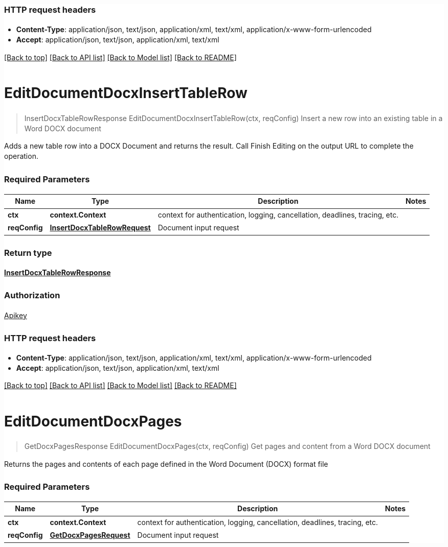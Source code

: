 ### HTTP request headers

 - **Content-Type**: application/json, text/json, application/xml, text/xml, application/x-www-form-urlencoded
 - **Accept**: application/json, text/json, application/xml, text/xml

[[Back to top]](#) [[Back to API list]](../README.md#documentation-for-api-endpoints) [[Back to Model list]](../README.md#documentation-for-models) [[Back to README]](../README.md)

# **EditDocumentDocxInsertTableRow**
> InsertDocxTableRowResponse EditDocumentDocxInsertTableRow(ctx, reqConfig)
Insert a new row into an existing table in a Word DOCX document

Adds a new table row into a DOCX Document and returns the result.  Call Finish Editing on the output URL to complete the operation.

### Required Parameters

Name | Type | Description  | Notes
------------- | ------------- | ------------- | -------------
 **ctx** | **context.Context** | context for authentication, logging, cancellation, deadlines, tracing, etc.
  **reqConfig** | [**InsertDocxTableRowRequest**](InsertDocxTableRowRequest.md)| Document input request | 

### Return type

[**InsertDocxTableRowResponse**](InsertDocxTableRowResponse.md)

### Authorization

[Apikey](../README.md#Apikey)

### HTTP request headers

 - **Content-Type**: application/json, text/json, application/xml, text/xml, application/x-www-form-urlencoded
 - **Accept**: application/json, text/json, application/xml, text/xml

[[Back to top]](#) [[Back to API list]](../README.md#documentation-for-api-endpoints) [[Back to Model list]](../README.md#documentation-for-models) [[Back to README]](../README.md)

# **EditDocumentDocxPages**
> GetDocxPagesResponse EditDocumentDocxPages(ctx, reqConfig)
Get pages and content from a Word DOCX document

Returns the pages and contents of each page defined in the Word Document (DOCX) format file

### Required Parameters

Name | Type | Description  | Notes
------------- | ------------- | ------------- | -------------
 **ctx** | **context.Context** | context for authentication, logging, cancellation, deadlines, tracing, etc.
  **reqConfig** | [**GetDocxPagesRequest**](GetDocxPagesRequest.md)| Document input request | 
